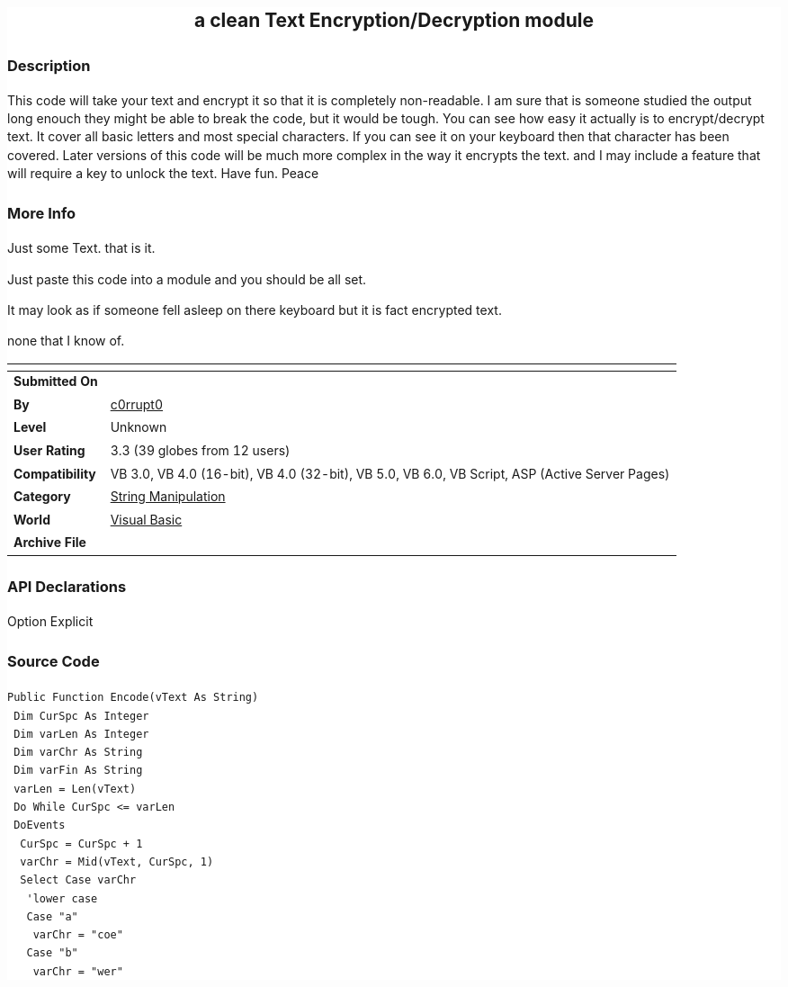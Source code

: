 ﻿<div align="center">

## a clean Text Encryption/Decryption module


</div>

### Description

This code will take your text and encrypt it so that it is completely non-readable. I am sure that is someone studied the output long enouch they might be able to break the code, but it would be tough. You can see how easy it actually is to encrypt/decrypt text. It cover all basic letters and most special characters. If you can see it on your keyboard then that character has been covered. Later versions of this code will be much more complex in the way it encrypts the text. and I may include a feature that will require a key to unlock the text. Have fun. Peace
 
### More Info
 
Just some Text. that is it.

Just paste this code into a module and you should be all set.

It may look as if someone fell asleep on there keyboard but it is fact encrypted text.

none that I know of.


<span>             |<span>
---                |---
**Submitted On**   |
**By**             |[c0rrupt0](https://github.com/Planet-Source-Code/PSCIndex/blob/master/ByAuthor/c0rrupt0.md)
**Level**          |Unknown
**User Rating**    |3.3 (39 globes from 12 users)
**Compatibility**  |VB 3\.0, VB 4\.0 \(16\-bit\), VB 4\.0 \(32\-bit\), VB 5\.0, VB 6\.0, VB Script, ASP \(Active Server Pages\) 
**Category**       |[String Manipulation](https://github.com/Planet-Source-Code/PSCIndex/blob/master/ByCategory/string-manipulation__1-5.md)
**World**          |[Visual Basic](https://github.com/Planet-Source-Code/PSCIndex/blob/master/ByWorld/visual-basic.md)
**Archive File**   |[](https://github.com/Planet-Source-Code/c0rrupt0-a-clean-text-encryption-decryption-module__1-3537/archive/master.zip)

### API Declarations

Option Explicit


### Source Code

```
Public Function Encode(vText As String)
 Dim CurSpc As Integer
 Dim varLen As Integer
 Dim varChr As String
 Dim varFin As String
 varLen = Len(vText)
 Do While CurSpc <= varLen
 DoEvents
  CurSpc = CurSpc + 1
  varChr = Mid(vText, CurSpc, 1)
  Select Case varChr
   'lower case
   Case "a"
    varChr = "coe"
   Case "b"
    varChr = "wer"
```